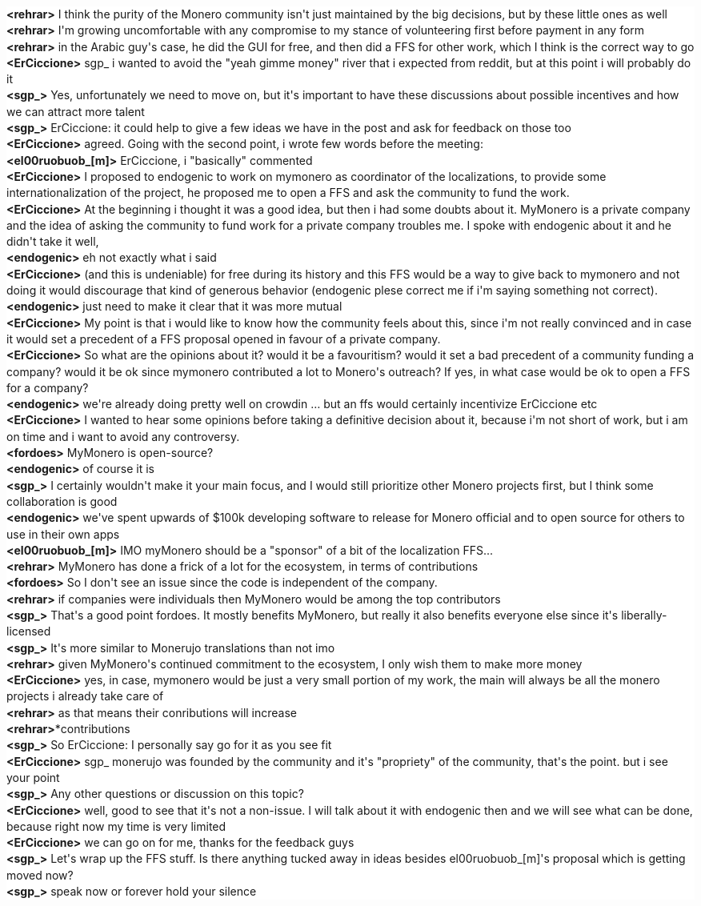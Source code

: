 **\<rehrar>** I think the purity of the Monero community isn't just maintained by the big decisions, but by these little ones as well  
**\<rehrar>** I'm growing uncomfortable with any compromise to my stance of volunteering first before payment in any form  
**\<rehrar>** in the Arabic guy's case, he did the GUI for free, and then did a FFS for other work, which I think is the correct way to go  
**\<ErCiccione>** sgp\_ i wanted to avoid the "yeah gimme money" river that i expected from reddit, but at this point i will probably do it  
**\<sgp\_>** Yes, unfortunately we need to move on, but it's important to have these discussions about possible incentives and how we can attract more talent  
**\<sgp\_>** ErCiccione: it could help to give a few ideas we have in the post and ask for feedback on those too  
**\<ErCiccione>** agreed. Going with the second point, i wrote few words before the meeting:  
**\<el00ruobuob\_[m]>** ErCiccione, i "basically" commented  
**\<ErCiccione>** I proposed to endogenic to work on mymonero as coordinator of the localizations, to provide some internationalization of the project, he proposed me to open a FFS and ask the community to fund the work.  
**\<ErCiccione>** At the beginning i thought it was a good idea, but then i had some doubts about it. MyMonero is a private company and the idea of asking the community to fund work for a private company troubles me. I spoke with endogenic about it and he didn't take it well,  
**\<endogenic>** eh not exactly what i said  
**\<ErCiccione>** (and this is undeniable) for free during its history and this FFS would be a way to give back to mymonero and not doing it would discourage that kind of generous behavior (endogenic plese correct me if i'm saying something not correct).  
**\<endogenic>** just need to make it clear that it was more mutual  
**\<ErCiccione>** My point is that i would like to know how the community feels about this, since i'm not really convinced and in case it would set a precedent of a FFS proposal opened in favour of a private company.  
**\<ErCiccione>** So what are the opinions about it? would it be a favouritism? would it set a bad precedent of a community funding a company? would it be ok since mymonero contributed a lot to Monero's outreach? If yes, in what case would be ok to open a FFS for a company?  
**\<endogenic>** we're already doing pretty well on crowdin … but an ffs would certainly incentivize ErCiccione etc  
**\<ErCiccione>** I wanted to hear some opinions before taking a definitive decision about it, because i'm not short of work, but i am on time and i want to avoid any controversy.  
**\<fordoes>** MyMonero is open-source?  
**\<endogenic>** of course it is  
**\<sgp\_>** I certainly wouldn't make it your main focus, and I would still prioritize other Monero projects first, but I think some collaboration is good  
**\<endogenic>** we've spent upwards of $100k developing software to release for Monero official and to open source for others to use in their own apps  
**\<el00ruobuob\_[m]>** IMO myMonero should be a "sponsor" of a bit of the localization FFS...  
**\<rehrar>** MyMonero has done a frick of a lot for the ecosystem, in terms of contributions  
**\<fordoes>** So I don't see an issue since the code is independent of the company.  
**\<rehrar>** if companies were individuals then MyMonero would be among the top contributors  
**\<sgp\_>** That's a good point fordoes. It mostly benefits MyMonero, but really it also benefits everyone else since it's liberally-licensed  
**\<sgp\_>** It's more similar to Monerujo translations than not imo  
**\<rehrar>** given MyMonero's continued commitment to the ecosystem, I only wish them to make more money  
**\<ErCiccione>** yes, in case, mymonero would be just a very small portion of my work, the main will always be all the monero projects i already take care of  
**\<rehrar>** as that means their conributions will increase  
**\<rehrar>**\*contributions  
**\<sgp\_>** So ErCiccione: I personally say go for it as you see fit  
**\<ErCiccione>** sgp\_ monerujo was founded by the community and it's "propriety" of the community, that's the point. but i see your point  
**\<sgp\_>** Any other questions or discussion on this topic?  
**\<ErCiccione>** well, good to see that it's not a non-issue. I will talk about it with endogenic then and we will see what can be done, because right now my time is very limited  
**\<ErCiccione>** we can go on for me, thanks for the feedback guys  
**\<sgp\_>** Let's wrap up the FFS stuff. Is there anything tucked away in ideas besides el00ruobuob\_[m]'s proposal which is getting moved now?  
**\<sgp\_>** speak now or forever hold your silence  